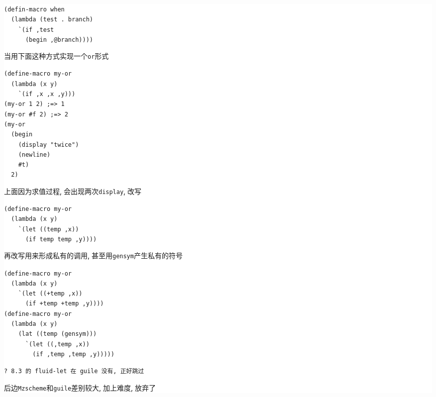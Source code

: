     (defin-macro when
      (lambda (test . branch)
        `(if ,test
          (begin ,@branch))))

当用下面这种方式实现一个`or`形式  

    (define-macro my-or
      (lambda (x y)
        `(if ,x ,x ,y)))
    (my-or 1 2) ;=> 1
    (my-or #f 2) ;=> 2
    (my-or
      (begin
        (display "twice")
        (newline)
        #t)
      2)

上面因为求值过程, 会出现两次`display`, 改写  

    (define-macro my-or
      (lambda (x y)
        `(let ((temp ,x))
          (if temp temp ,y))))

再改写用来形成私有的调用, 甚至用`gensym`产生私有的符号  

    (define-macro my-or
      (lambda (x y)
        `(let ((+temp ,x))
          (if +temp +temp ,y))))
    (define-macro my-or
      (lambda (x y)
        (lat ((temp (gensym)))
          `(let ((,temp ,x))
            (if ,temp ,temp ,y)))))

`? 8.3 的 fluid-let 在 guile 没有, 正好跳过`  

后边`Mzscheme`和`guile`差别较大, 加上难度, 放弃了  
